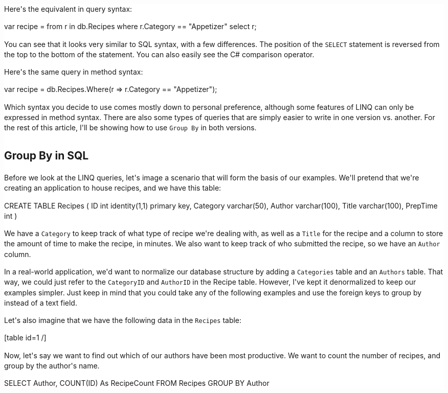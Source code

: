 Here's the equivalent in query syntax:

var recipe = from r in db.Recipes
             where r.Category == "Appetizer"
             select r;

You can see that it looks very similar to SQL syntax, with a few differences. The position of the `SELECT` statement is reversed from the top to the bottom of the statement. You can also easily see the C# comparison operator.

Here's the same query in method syntax:

var recipe = db.Recipes.Where(r => r.Category == "Appetizer");

Which syntax you decide to use comes mostly down to personal preference, although some features of LINQ can only be expressed in method syntax. There are also some types of queries that are simply easier to write in one version vs. another. For the rest of this article, I'll be showing how to use `Group By` in both versions.

## Group By in SQL

Before we look at the LINQ queries, let's image a scenario that will form the basis of our examples. We'll pretend that we're creating an application to house recipes, and we have this table:

CREATE TABLE Recipes
(
  ID int identity(1,1) primary key,
  Category varchar(50),
  Author varchar(100),
  Title varchar(100),
  PrepTime int
)

We have a `Category` to keep track of what type of recipe we're dealing with, as well as a `Title` for the recipe and a column to store the amount of time to make the recipe, in minutes. We also want to keep track of who submitted the recipe, so we have an `Author` column.

In a real-world application, we'd want to normalize our database structure by adding a `Categories` table and an `Authors` table. That way, we could just refer to the `CategoryID` and `AuthorID` in the Recipe table. However, I've kept it denormalized to keep our examples simpler. Just keep in mind that you could take any of the following examples and use the foreign keys to group by instead of a text field.

Let's also imagine that we have the following data in the `Recipes` table:

\[table id=1 /\]

Now, let's say we want to find out which of our authors have been most productive. We want to count the number of recipes, and group by the author's name.

SELECT
  Author,
  COUNT(ID) As RecipeCount
FROM
  Recipes
GROUP BY
  Author
